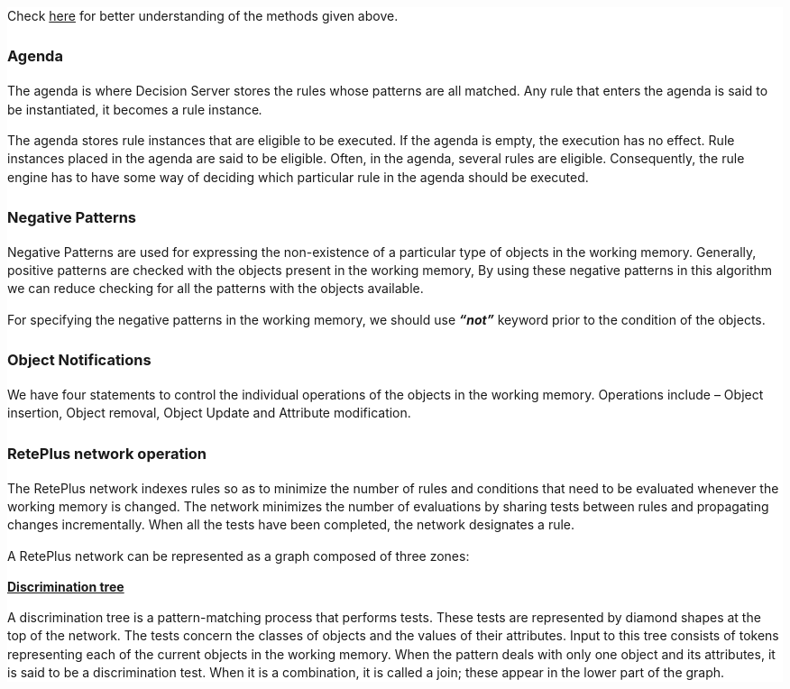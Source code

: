 Check [here][4] for better understanding of the methods given above.

### Agenda

The agenda is where <span class="keyword">Decision Server</span> stores the rules whose patterns are all matched. Any rule that enters the agenda is said to be instantiated, it becomes a rule instance<em class="ph i">. </em>

<p class="p">
  The agenda stores rule instances that are eligible to be executed. If the agenda is empty, the execution has no effect. Rule instances placed in the agenda are said to be eligible. Often, in the agenda, several rules are eligible. Consequently, the rule engine has to have some way of deciding which particular rule in the agenda should be executed.
</p>

### Negative Patterns

Negative Patterns are used for expressing the non-existence of a particular type of objects in the working memory. Generally, positive patterns are checked with the objects present in the working memory, By using these negative patterns in this algorithm we can reduce checking for all the patterns with the objects available.

For specifying the negative patterns in the working memory, we should use **_&#8220;not&#8221;_** keyword prior to the condition of the objects.

### Object Notifications

We have four statements to control the individual operations of the objects in the working memory. Operations include &#8211; Object insertion, Object removal, Object Update and Attribute modification.

### RetePlus network operation

<p class="p">
  The RetePlus network indexes rules so as to minimize the number of rules and conditions that need to be evaluated whenever the working memory is changed. The network minimizes the number of evaluations by sharing tests between rules and propagating changes incrementally. When all the tests have been completed, the network designates a rule.
</p>

<p class="p">
  A RetePlus network can be represented as a graph composed of three zones:
</p>

<p class="p">
  <span style="text-decoration: underline;"><strong>Discrimination tree</strong></span>
</p>

<p class="p">
  A discrimination tree is a pattern-matching process that performs tests. These tests are represented by diamond shapes at the top of the network. The tests concern the classes of objects and the values of their attributes. Input to this tree consists of tokens representing each of the current objects in the working memory. When the pattern deals with only one object and its attributes, it is said to be a discrimination test. When it is a combination, it is called a join; these appear in the lower part of the graph.
</p>


[1]: http://www.balasubramanyamlanka.com/rule-engine-execution-modes/
[2]: http://www.balasubramanyamlanka.com/rete-algorithm/
[3]: http://www.balasubramanyamlanka.com/wp-content/uploads/2016/06/Working-of-RetePlus-Algorithm.jpg
[4]: https://www.ibm.com/support/knowledgecenter/en/SSQP76_8.5.1/com.ibm.odm.dserver.rules.ref.res/html/api/html/ilog/rules/engine/IlrContext.html?view=embed#insert(java.lang.Object)
[5]: http://www.balasubramanyamlanka.com/wp-content/uploads/2016/06/RetePlus-Example.png
[6]: http://www.balasubramanyamlanka.com/wp-content/uploads/2016/06/Objects-are-loaded-into-Working-memory.png
[7]: http://www.balasubramanyamlanka.com/wp-content/uploads/2016/06/Agenda-gets-created.png
[8]: http://www.balasubramanyamlanka.com/wp-content/uploads/2016/06/Working-Memory-objects-get-updated.png
[9]: http://www.balasubramanyamlanka.com/wp-content/uploads/2016/06/Other-rules-in-agenda-continues-to-fire.png
[10]: http://www.balasubramanyamlanka.com/wp-content/uploads/2016/06/Agenda-and-Working-memory-in-the-end.png
[11]: https://www.ibm.com/support/knowledgecenter/SSQP76_8.5.1/com.ibm.odm.dserver.rules.designer.debug/optimizing_topics/tpc_opt_reteplusalgo.html